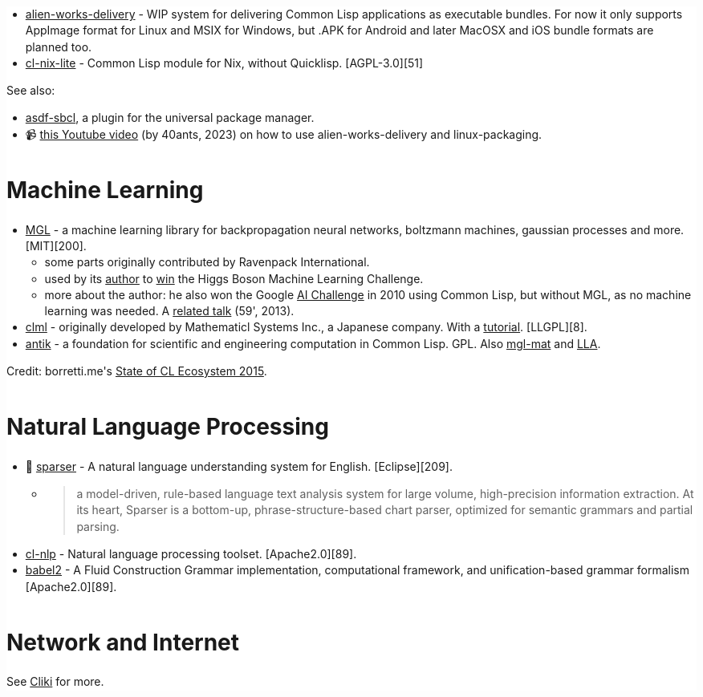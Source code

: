* [alien-works-delivery](https://github.com/borodust/alien-works-delivery) - WIP system for delivering Common Lisp applications as executable bundles. For now it only supports AppImage format for Linux and MSIX for Windows, but .APK for Android and later MacOSX and iOS bundle formats are planned too.
* [cl-nix-lite](https://github.com/hraban/cl-nix-lite) -  Common Lisp module for Nix, without Quicklisp. [AGPL-3.0][51]


See also:

- [asdf-sbcl](https://github.com/smashedtoatoms/asdf-sbcl), a plugin for the universal package manager.
- 📹 [this Youtube video](https://www.youtube.com/watch?v=lGS4sr6AzKw) (by 40ants, 2023) on how to use alien-works-delivery and linux-packaging.

Machine Learning
================

* [MGL](https://github.com/melisgl/mgl) - a machine learning library for backpropagation neural networks, boltzmann machines, gaussian processes and more. [MIT][200].
  * some parts originally contributed by Ravenpack International.
  * used by its [author](https://github.com/melisgl) to [win](https://github.com/melisgl/higgsml) the Higgs Boson Machine Learning Challenge.
  * more about the author: he also won the Google [AI Challenge](https://en.wikipedia.org/wiki/AI_Challenge) in 2010 using Common Lisp, but without MGL, as no machine learning was needed. A [related talk](https://www.youtube.com/watch?v=7sgERtZkycU) (59', 2013).
* [clml](https://github.com/mmaul/clml) - originally developed by Mathematicl Systems Inc., a Japanese company. With a [tutorial](https://mmaul.github.io/clml.tutorials//2015/08/08/CLML-Time-Series-Part-1.html). [LLGPL][8].
* [antik](https://www.common-lisp.net/project/antik/) -  a foundation for scientific and engineering computation in Common Lisp. GPL. Also [mgl-mat](https://github.com/melisgl/mgl-mat) and [LLA](https://github.com/tpapp/lla).

Credit: borretti.me's [State of CL Ecosystem 2015](http://borretti.me/article/common-lisp-sotu-2015#machine-learning).


Natural Language Processing
===========================

* 🚀 [sparser](https://github.com/ddmcdonald/sparser) - A natural language understanding system for English. [Eclipse][209].
  * > a model-driven, rule-based language text analysis system for large volume, high-precision information extraction. At its heart, Sparser is a bottom-up, phrase-structure-based chart parser, optimized for semantic grammars and partial parsing.
* [cl-nlp](https://github.com/vseloved/cl-nlp) - Natural language processing toolset. [Apache2.0][89].
* [babel2](https://github.com/lucas8/Babel2/) - A Fluid Construction Grammar implementation, computational framework, and unification-based grammar formalism [Apache2.0][89].



Network and Internet
====================

See [Cliki](http://www.cliki.net/Web) for more.
